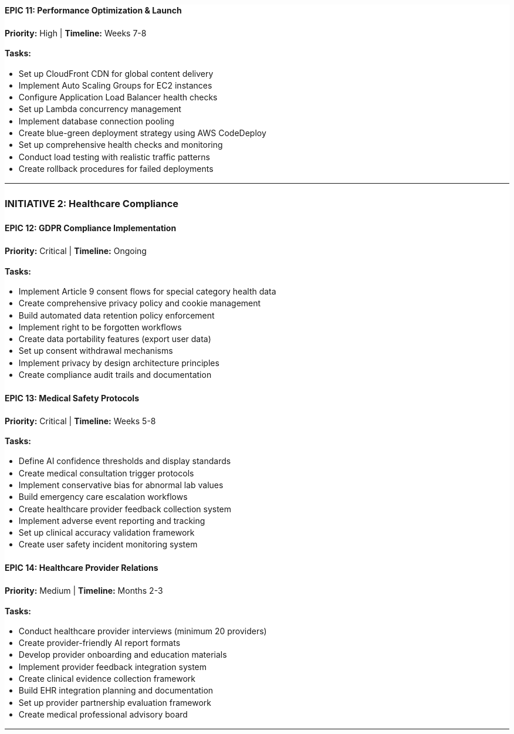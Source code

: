 #### **EPIC 11: Performance Optimization & Launch**
**Priority:** High | **Timeline:** Weeks 7-8

**Tasks:**
- Set up CloudFront CDN for global content delivery
- Implement Auto Scaling Groups for EC2 instances
- Configure Application Load Balancer health checks
- Set up Lambda concurrency management
- Implement database connection pooling
- Create blue-green deployment strategy using AWS CodeDeploy
- Set up comprehensive health checks and monitoring
- Conduct load testing with realistic traffic patterns
- Create rollback procedures for failed deployments

---

### **INITIATIVE 2: Healthcare Compliance**

#### **EPIC 12: GDPR Compliance Implementation**
**Priority:** Critical | **Timeline:** Ongoing

**Tasks:**
- Implement Article 9 consent flows for special category health data
- Create comprehensive privacy policy and cookie management
- Build automated data retention policy enforcement
- Implement right to be forgotten workflows
- Create data portability features (export user data)
- Set up consent withdrawal mechanisms
- Implement privacy by design architecture principles
- Create compliance audit trails and documentation

#### **EPIC 13: Medical Safety Protocols**
**Priority:** Critical | **Timeline:** Weeks 5-8

**Tasks:**
- Define AI confidence thresholds and display standards
- Create medical consultation trigger protocols
- Implement conservative bias for abnormal lab values
- Build emergency care escalation workflows
- Create healthcare provider feedback collection system
- Implement adverse event reporting and tracking
- Set up clinical accuracy validation framework
- Create user safety incident monitoring system

#### **EPIC 14: Healthcare Provider Relations**
**Priority:** Medium | **Timeline:** Months 2-3

**Tasks:**
- Conduct healthcare provider interviews (minimum 20 providers)
- Create provider-friendly AI report formats
- Develop provider onboarding and education materials
- Implement provider feedback integration system
- Create clinical evidence collection framework
- Build EHR integration planning and documentation
- Set up provider partnership evaluation framework
- Create medical professional advisory board

---